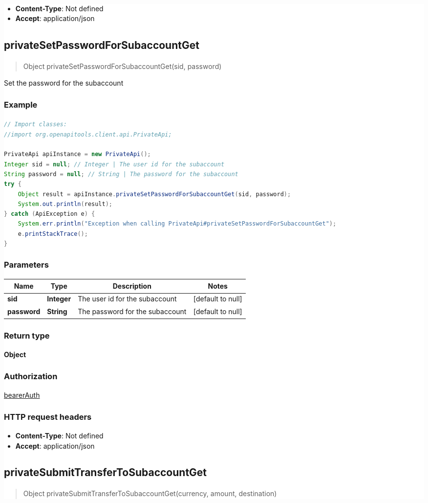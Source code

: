 - **Content-Type**: Not defined
- **Accept**: application/json


## privateSetPasswordForSubaccountGet

> Object privateSetPasswordForSubaccountGet(sid, password)

Set the password for the subaccount

### Example

```java
// Import classes:
//import org.openapitools.client.api.PrivateApi;

PrivateApi apiInstance = new PrivateApi();
Integer sid = null; // Integer | The user id for the subaccount
String password = null; // String | The password for the subaccount
try {
    Object result = apiInstance.privateSetPasswordForSubaccountGet(sid, password);
    System.out.println(result);
} catch (ApiException e) {
    System.err.println("Exception when calling PrivateApi#privateSetPasswordForSubaccountGet");
    e.printStackTrace();
}
```

### Parameters


Name | Type | Description  | Notes
------------- | ------------- | ------------- | -------------
 **sid** | **Integer**| The user id for the subaccount | [default to null]
 **password** | **String**| The password for the subaccount | [default to null]

### Return type

**Object**

### Authorization

[bearerAuth](../README.md#bearerAuth)

### HTTP request headers

- **Content-Type**: Not defined
- **Accept**: application/json


## privateSubmitTransferToSubaccountGet

> Object privateSubmitTransferToSubaccountGet(currency, amount, destination)
